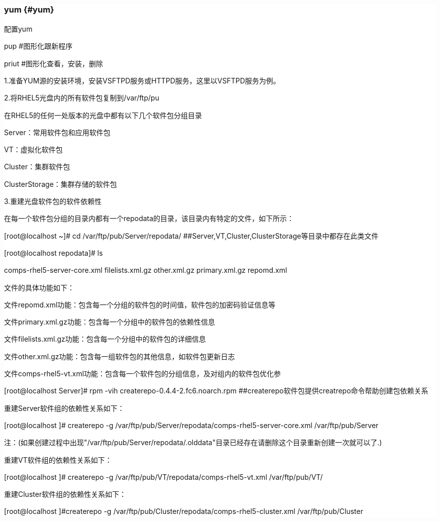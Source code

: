 ### yum {#yum}

配置yum

pup  #图形化跟新程序

priut #图形化查看，安装，删除

1.准备YUM源的安装环境，安装VSFTPD服务或HTTPD服务，这里以VSFTPD服务为例。

2.将RHEL5光盘内的所有软件包复制到/var/ftp/pu

在RHEL5的任何一处版本的光盘中都有以下几个软件包分组目录

Server：常用软件包和应用软件包

VT：虚拟化软件包

Cluster：集群软件包

ClusterStorage：集群存储的软件包

3.重建光盘软件包的软件依赖性

在每一个软件包分组的目录内都有一个repodata的目录，该目录内有特定的文件，如下所示：

[root@localhost ~]# cd /var/ftp/pub/Server/repodata/       ##Server,VT,Cluster,ClusterStorage等目录中都存在此类文件

[root@localhost repodata]# ls

comps-rhel5-server-core.xml  filelists.xml.gz  other.xml.gz  primary.xml.gz  repomd.xml

文件的具体功能如下：

文件repomd.xml功能：包含每一个分组的软件包的时间值，软件包的加密码验证信息等

文件primary.xml.gz功能：包含每一个分组中的软件包的依赖性信息

文件filelists.xml.gz功能：包含每一个分组中的软件包的详细信息

文件other.xml.gz功能：包含每一组软件包的其他信息，如软件包更新日志

文件comps-rhel5-vt.xml功能：包含每一个软件包的分组信息，及对组内的软件包优化参

[root@localhost Server]# rpm -vih createrepo-0.4.4-2.fc6.noarch.rpm    ##createrepo软件包提供creatrepo命令帮助创建包依赖关系

重建Server软件组的依赖性关系如下：

[root@localhost ]# createrepo -g /var/ftp/pub/Server/repodata/comps-rhel5-server-core.xml /var/ftp/pub/Server

注：(如果创建过程中出现&quot;/var/ftp/pub/Server/repodata/.olddata&quot;目录已经存在请删除这个目录重新创建一次就可以了.)

重建VT软件组的依赖性关系如下：

[root@localhost ]# createrepo -g /var/ftp/pub/VT/repodata/comps-rhel5-vt.xml /var/ftp/pub/VT/

重建Cluster软件组的依赖性关系如下：

[root@localhost ]#createrepo -g /var/ftp/pub/Cluster/repodata/comps-rhel5-cluster.xml  /var/ftp/pub/Cluster
